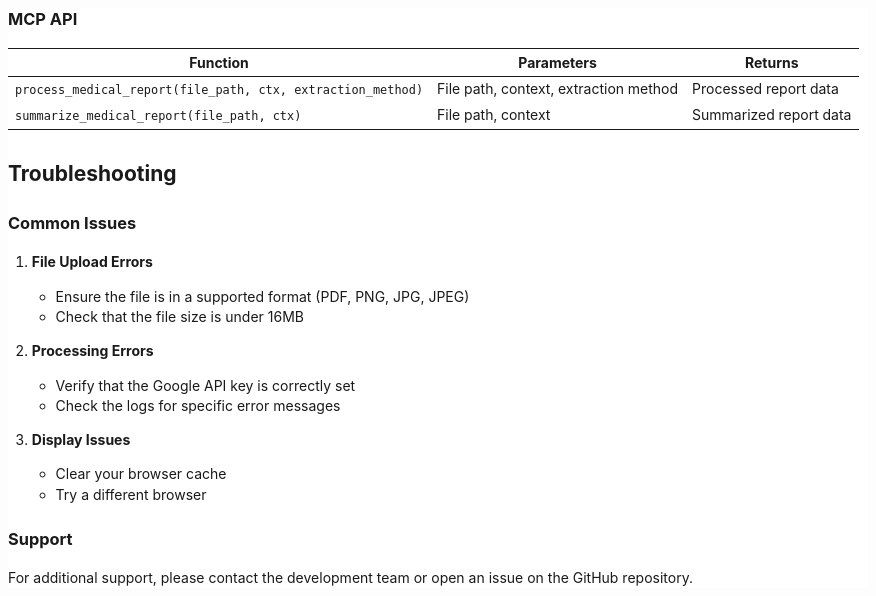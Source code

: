 ### MCP API

| Function | Parameters | Returns |
|----------|------------|---------|
| `process_medical_report(file_path, ctx, extraction_method)` | File path, context, extraction method | Processed report data |
| `summarize_medical_report(file_path, ctx)` | File path, context | Summarized report data |

## Troubleshooting

### Common Issues

1. **File Upload Errors**
   - Ensure the file is in a supported format (PDF, PNG, JPG, JPEG)
   - Check that the file size is under 16MB

2. **Processing Errors**
   - Verify that the Google API key is correctly set
   - Check the logs for specific error messages

3. **Display Issues**
   - Clear your browser cache
   - Try a different browser

### Support

For additional support, please contact the development team or open an issue on the GitHub repository.
